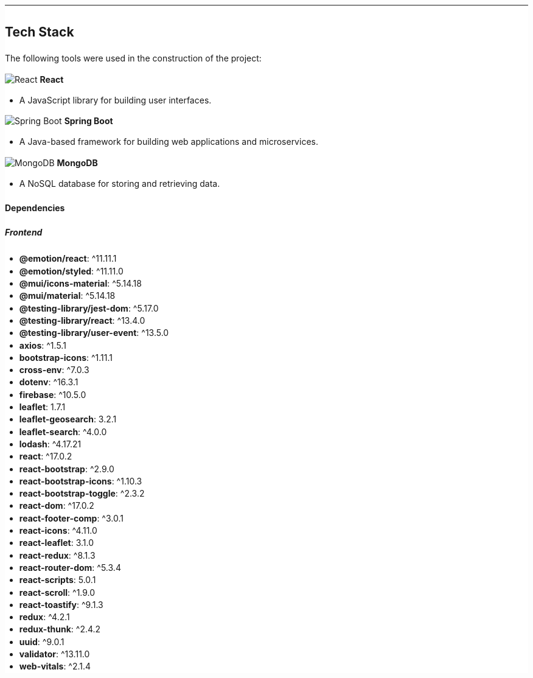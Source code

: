

---


## Tech Stack

The following tools were used in the construction of the project:

<img src="https://raw.githubusercontent.com/devicons/devicon/master/icons/react/react-original.svg" alt="React" height="20"> **React**
- A JavaScript library for building user interfaces.

<img src="https://raw.githubusercontent.com/devicons/devicon/master/icons/spring/spring-original.svg" alt="Spring Boot" height="20"> **Spring Boot**
- A Java-based framework for building web applications and microservices.

<img src="https://raw.githubusercontent.com/devicons/devicon/master/icons/mongodb/mongodb-original.svg" alt="MongoDB" height="20"> **MongoDB**
- A NoSQL database for storing and retrieving data.



#### Dependencies

##### Frontend

- **@emotion/react**: ^11.11.1
- **@emotion/styled**: ^11.11.0
- **@mui/icons-material**: ^5.14.18
- **@mui/material**: ^5.14.18
- **@testing-library/jest-dom**: ^5.17.0
- **@testing-library/react**: ^13.4.0
- **@testing-library/user-event**: ^13.5.0
- **axios**: ^1.5.1
- **bootstrap-icons**: ^1.11.1
- **cross-env**: ^7.0.3
- **dotenv**: ^16.3.1
- **firebase**: ^10.5.0
- **leaflet**: 1.7.1
- **leaflet-geosearch**: 3.2.1
- **leaflet-search**: ^4.0.0
- **lodash**: ^4.17.21
- **react**: ^17.0.2
- **react-bootstrap**: ^2.9.0
- **react-bootstrap-icons**: ^1.10.3
- **react-bootstrap-toggle**: ^2.3.2
- **react-dom**: ^17.0.2
- **react-footer-comp**: ^3.0.1
- **react-icons**: ^4.11.0
- **react-leaflet**: 3.1.0
- **react-redux**: ^8.1.3
- **react-router-dom**: ^5.3.4
- **react-scripts**: 5.0.1
- **react-scroll**: ^1.9.0
- **react-toastify**: ^9.1.3
- **redux**: ^4.2.1
- **redux-thunk**: ^2.4.2
- **uuid**: ^9.0.1
- **validator**: ^13.11.0
- **web-vitals**: ^2.1.4
